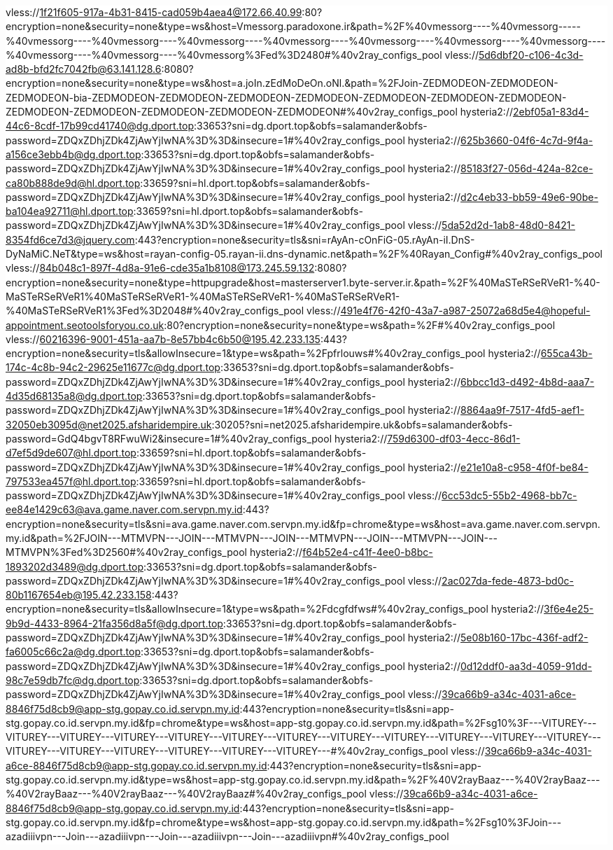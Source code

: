 vless://1f21f605-917a-4b31-8415-cad059b4aea4@172.66.40.99:80?encryption=none&security=none&type=ws&host=Vmessorg.paradoxone.ir&path=%2F%40vmessorg----%40vmessorg-----%40vmessorg----%40vmessorg----%40vmessorg----%40vmessorg----%40vmessorg----%40vmessorg----%40vmessorg----%40vmessorg----%40vmessorg----%40vmessorg%3Fed%3D2480#%40v2ray_configs_pool
vless://5d6dbf20-c106-4c3d-ad8b-bfd2fc7042fb@63.141.128.6:8080?encryption=none&security=none&type=ws&host=a.joIn.zEdMoDeOn.oNl.&path=%2FJoin-ZEDMODEON-ZEDMODEON-ZEDMODEON-bia-ZEDMODEON-ZEDMODEON-ZEDMODEON-ZEDMODEON-ZEDMODEON-ZEDMODEON-ZEDMODEON-ZEDMODEON-ZEDMODEON-ZEDMODEON-ZEDMODEON-ZEDMODEON#%40v2ray_configs_pool
hysteria2://2ebf05a1-83d4-44c6-8cdf-17b99cd41740@dg.dport.top:33653?sni=dg.dport.top&obfs=salamander&obfs-password=ZDQxZDhjZDk4ZjAwYjIwNA%3D%3D&insecure=1#%40v2ray_configs_pool
hysteria2://625b3660-04f6-4c7d-9f4a-a156ce3ebb4b@dg.dport.top:33653?sni=dg.dport.top&obfs=salamander&obfs-password=ZDQxZDhjZDk4ZjAwYjIwNA%3D%3D&insecure=1#%40v2ray_configs_pool
hysteria2://85183f27-056d-424a-82ce-ca80b888de9d@hl.dport.top:33659?sni=hl.dport.top&obfs=salamander&obfs-password=ZDQxZDhjZDk4ZjAwYjIwNA%3D%3D&insecure=1#%40v2ray_configs_pool
hysteria2://d2c4eb33-bb59-49e6-90be-ba104ea92711@hl.dport.top:33659?sni=hl.dport.top&obfs=salamander&obfs-password=ZDQxZDhjZDk4ZjAwYjIwNA%3D%3D&insecure=1#%40v2ray_configs_pool
vless://5da52d2d-1ab8-48d0-8421-8354fd6ce7d3@jquery.com:443?encryption=none&security=tls&sni=rAyAn-cOnFiG-05.rAyAn-iI.DnS-DyNaMiC.NeT&type=ws&host=rayan-config-05.rayan-ii.dns-dynamic.net&path=%2F%40Rayan_Config#%40v2ray_configs_pool
vless://84b048c1-897f-4d8a-91e6-cde35a1b8108@173.245.59.132:8080?encryption=none&security=none&type=httpupgrade&host=masterserver1.byte-server.ir.&path=%2F%40MaSTeRSeRVeR1-%40-MaSTeRSeRVeR1%40MaSTeRSeRVeR1-%40MaSTeRSeRVeR1-%40MaSTeRSeRVeR1-%40MaSTeRSeRVeR1%3Fed%3D2048#%40v2ray_configs_pool
vless://491e4f76-42f0-43a7-a987-25072a68d5e4@hopeful-appointment.seotoolsforyou.co.uk:80?encryption=none&security=none&type=ws&path=%2F#%40v2ray_configs_pool
vless://60216396-9001-451a-aa7b-8e57bb4c6b50@195.42.233.135:443?encryption=none&security=tls&allowInsecure=1&type=ws&path=%2Fpfrlouws#%40v2ray_configs_pool
hysteria2://655ca43b-174c-4c8b-94c2-29625e11677c@dg.dport.top:33653?sni=dg.dport.top&obfs=salamander&obfs-password=ZDQxZDhjZDk4ZjAwYjIwNA%3D%3D&insecure=1#%40v2ray_configs_pool
hysteria2://6bbcc1d3-d492-4b8d-aaa7-4d35d68135a8@dg.dport.top:33653?sni=dg.dport.top&obfs=salamander&obfs-password=ZDQxZDhjZDk4ZjAwYjIwNA%3D%3D&insecure=1#%40v2ray_configs_pool
hysteria2://8864aa9f-7517-4fd5-aef1-32050eb3095d@net2025.afsharidempire.uk:30205?sni=net2025.afsharidempire.uk&obfs=salamander&obfs-password=GdQ4bgvT8RFwuWi2&insecure=1#%40v2ray_configs_pool
hysteria2://759d6300-df03-4ecc-86d1-d7ef5d9de607@hl.dport.top:33659?sni=hl.dport.top&obfs=salamander&obfs-password=ZDQxZDhjZDk4ZjAwYjIwNA%3D%3D&insecure=1#%40v2ray_configs_pool
hysteria2://e21e10a8-c958-4f0f-be84-797533ea457f@hl.dport.top:33659?sni=hl.dport.top&obfs=salamander&obfs-password=ZDQxZDhjZDk4ZjAwYjIwNA%3D%3D&insecure=1#%40v2ray_configs_pool
vless://6cc53dc5-55b2-4968-bb7c-ee84e1429c63@ava.game.naver.com.servpn.my.id:443?encryption=none&security=tls&sni=ava.game.naver.com.servpn.my.id&fp=chrome&type=ws&host=ava.game.naver.com.servpn.my.id&path=%2FJOIN---MTMVPN---JOIN---MTMVPN---JOIN---MTMVPN---JOIN---MTMVPN---JOIN---MTMVPN%3Fed%3D2560#%40v2ray_configs_pool
hysteria2://f64b52e4-c41f-4ee0-b8bc-1893202d3489@dg.dport.top:33653?sni=dg.dport.top&obfs=salamander&obfs-password=ZDQxZDhjZDk4ZjAwYjIwNA%3D%3D&insecure=1#%40v2ray_configs_pool
vless://2ac027da-fede-4873-bd0c-80b1167654eb@195.42.233.158:443?encryption=none&security=tls&allowInsecure=1&type=ws&path=%2Fdcgfdfws#%40v2ray_configs_pool
hysteria2://3f6e4e25-9b9d-4433-8964-21fa356d8a5f@dg.dport.top:33653?sni=dg.dport.top&obfs=salamander&obfs-password=ZDQxZDhjZDk4ZjAwYjIwNA%3D%3D&insecure=1#%40v2ray_configs_pool
hysteria2://5e08b160-17bc-436f-adf2-fa6005c66c2a@dg.dport.top:33653?sni=dg.dport.top&obfs=salamander&obfs-password=ZDQxZDhjZDk4ZjAwYjIwNA%3D%3D&insecure=1#%40v2ray_configs_pool
hysteria2://0d12ddf0-aa3d-4059-91dd-98c7e59db7fc@dg.dport.top:33653?sni=dg.dport.top&obfs=salamander&obfs-password=ZDQxZDhjZDk4ZjAwYjIwNA%3D%3D&insecure=1#%40v2ray_configs_pool
vless://39ca66b9-a34c-4031-a6ce-8846f75d8cb9@app-stg.gopay.co.id.servpn.my.id:443?encryption=none&security=tls&sni=app-stg.gopay.co.id.servpn.my.id&fp=chrome&type=ws&host=app-stg.gopay.co.id.servpn.my.id&path=%2Fsg10%3F---VITUREY---VITUREY---VITUREY---VITUREY---VITUREY---VITUREY---VITUREY---VITUREY---VITUREY---VITUREY---VITUREY---VITUREY---VITUREY---VITUREY---VITUREY---VITUREY---VITUREY---VITUREY---#%40v2ray_configs_pool
vless://39ca66b9-a34c-4031-a6ce-8846f75d8cb9@app-stg.gopay.co.id.servpn.my.id:443?encryption=none&security=tls&sni=app-stg.gopay.co.id.servpn.my.id&type=ws&host=app-stg.gopay.co.id.servpn.my.id&path=%2F%40V2rayBaaz---%40V2rayBaaz---%40V2rayBaaz---%40V2rayBaaz---%40V2rayBaaz#%40v2ray_configs_pool
vless://39ca66b9-a34c-4031-a6ce-8846f75d8cb9@app-stg.gopay.co.id.servpn.my.id:443?encryption=none&security=tls&sni=app-stg.gopay.co.id.servpn.my.id&fp=chrome&type=ws&host=app-stg.gopay.co.id.servpn.my.id&path=%2Fsg10%3FJoin---azadiiivpn---Join---azadiiivpn---Join---azadiiivpn---Join---azadiiivpn#%40v2ray_configs_pool
